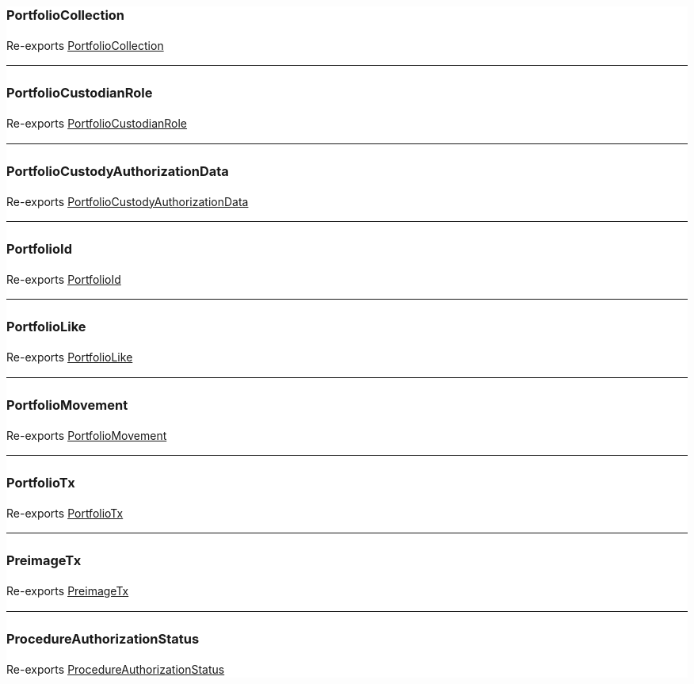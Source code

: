### PortfolioCollection

Re-exports [PortfolioCollection](../../interfaces/API/Entities/Portfolio/Types/PortfolioCollection/PortfolioCollection.md)

___

### PortfolioCustodianRole

Re-exports [PortfolioCustodianRole](../../interfaces/API/Procedures/Types/PortfolioCustodianRole/PortfolioCustodianRole.md)

___

### PortfolioCustodyAuthorizationData

Re-exports [PortfolioCustodyAuthorizationData](../API/Entities/Types/Types.md#portfoliocustodyauthorizationdata)

___

### PortfolioId

Re-exports [PortfolioId](../../interfaces/API/Procedures/Types/PortfolioId/PortfolioId.md)

___

### PortfolioLike

Re-exports [PortfolioLike](../API/Entities/Types/Types.md#portfoliolike)

___

### PortfolioMovement

Re-exports [PortfolioMovement](../API/Entities/Types/Types.md#portfoliomovement)

___

### PortfolioTx

Re-exports [PortfolioTx](../../enums/Generated/Types/PortfolioTx/PortfolioTx.md)

___

### PreimageTx

Re-exports [PreimageTx](../../enums/Generated/Types/PreimageTx/PreimageTx.md)

___

### ProcedureAuthorizationStatus

Re-exports [ProcedureAuthorizationStatus](../../interfaces/API/Procedures/Types/ProcedureAuthorizationStatus/ProcedureAuthorizationStatus.md)
